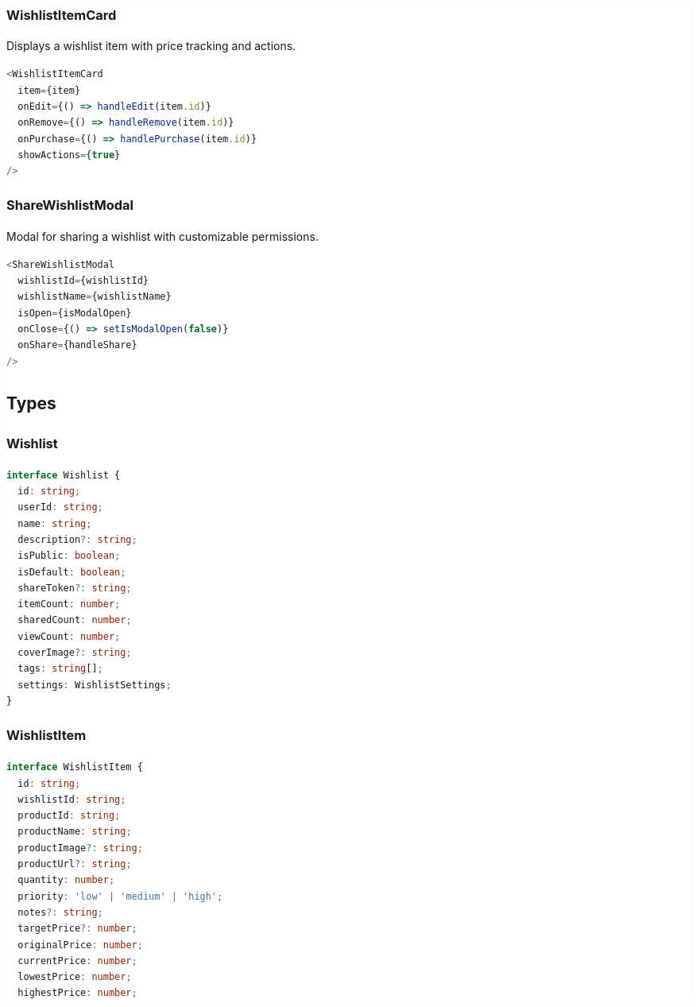 ### WishlistItemCard
Displays a wishlist item with price tracking and actions.

```typescript
<WishlistItemCard
  item={item}
  onEdit={() => handleEdit(item.id)}
  onRemove={() => handleRemove(item.id)}
  onPurchase={() => handlePurchase(item.id)}
  showActions={true}
/>
```

### ShareWishlistModal
Modal for sharing a wishlist with customizable permissions.

```typescript
<ShareWishlistModal
  wishlistId={wishlistId}
  wishlistName={wishlistName}
  isOpen={isModalOpen}
  onClose={() => setIsModalOpen(false)}
  onShare={handleShare}
/>
```

## Types

### Wishlist
```typescript
interface Wishlist {
  id: string;
  userId: string;
  name: string;
  description?: string;
  isPublic: boolean;
  isDefault: boolean;
  shareToken?: string;
  itemCount: number;
  sharedCount: number;
  viewCount: number;
  coverImage?: string;
  tags: string[];
  settings: WishlistSettings;
}
```

### WishlistItem
```typescript
interface WishlistItem {
  id: string;
  wishlistId: string;
  productId: string;
  productName: string;
  productImage?: string;
  productUrl?: string;
  quantity: number;
  priority: 'low' | 'medium' | 'high';
  notes?: string;
  targetPrice?: number;
  originalPrice: number;
  currentPrice: number;
  lowestPrice: number;
  highestPrice: number;
```